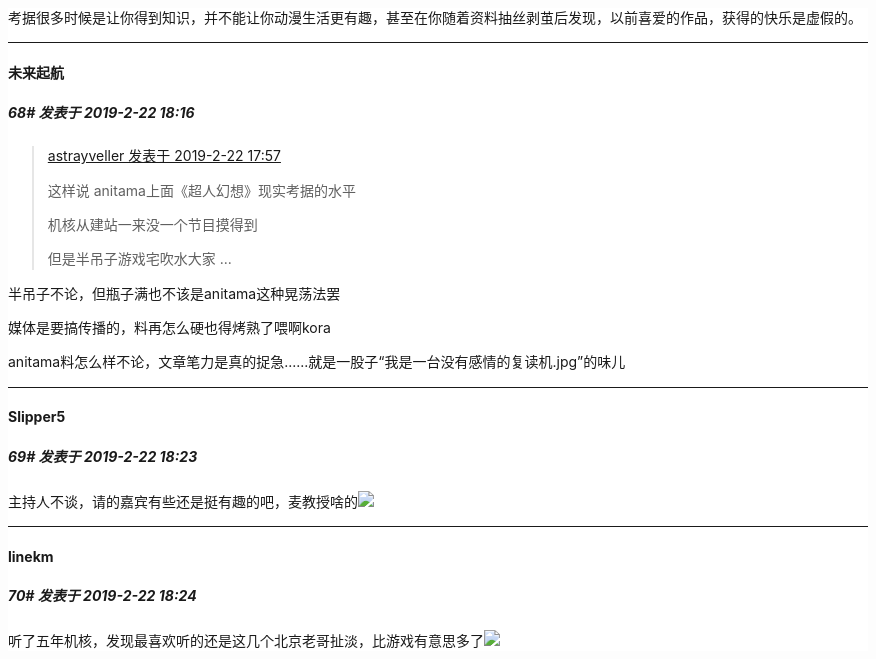 
考据很多时候是让你得到知识，并不能让你动漫生活更有趣，甚至在你随着资料抽丝剥茧后发现，以前喜爱的作品，获得的快乐是虚假的。







-----

####  未来起航  
##### 68#       发表于 2019-2-22 18:16



<blockquote><a href="httphttps://bbs.saraba1st.com/2b/forum.php?mod=redirect&amp;goto=findpost&amp;pid=42688646&amp;ptid=1812641" target="_blank">astrayveller 发表于 2019-2-22 17:57</a>

这样说 anitama上面《超人幻想》现实考据的水平

机核从建站一来没一个节目摸得到

但是半吊子游戏宅吹水大家 ...</blockquote>
半吊子不论，但瓶子满也不该是anitama这种晃荡法罢

媒体是要搞传播的，料再怎么硬也得烤熟了喂啊kora


anitama料怎么样不论，文章笔力是真的捉急......就是一股子“我是一台没有感情的复读机.jpg”的味儿







-----

####  Slipper5  
##### 69#       发表于 2019-2-22 18:23




主持人不谈，请的嘉宾有些还是挺有趣的吧，麦教授啥的<img src="https://static.saraba1st.com/image/smiley/face2017/067.png" referrerpolicy="no-referrer">







-----

####  linekm  
##### 70#       发表于 2019-2-22 18:24




听了五年机核，发现最喜欢听的还是这几个北京老哥扯淡，比游戏有意思多了<img src="https://static.saraba1st.com/image/smiley/face2017/067.png" referrerpolicy="no-referrer">






